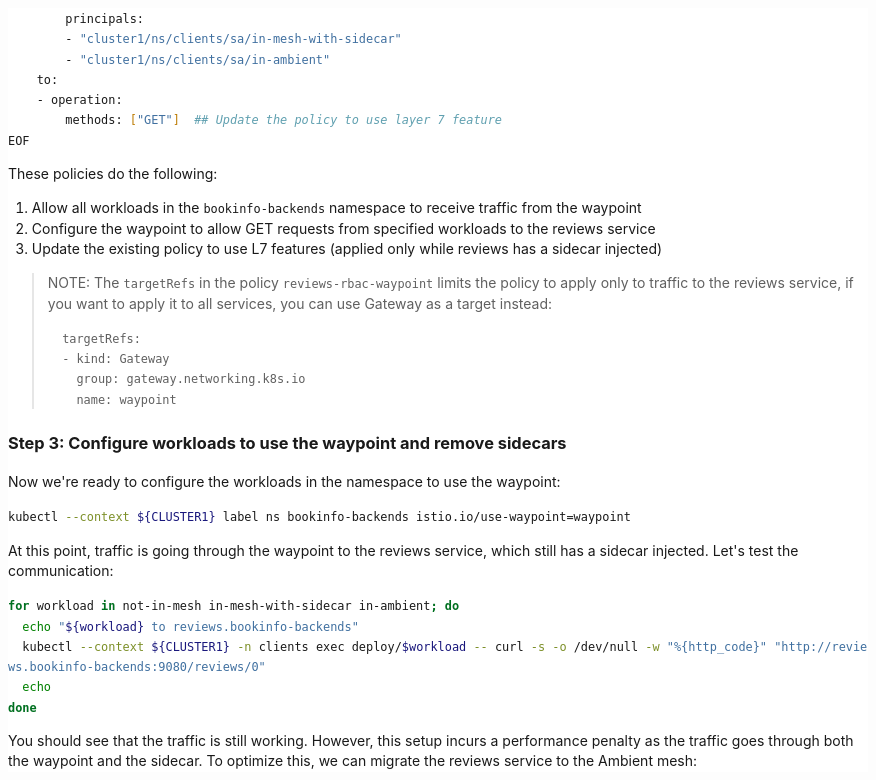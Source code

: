 ```bash
        principals:
        - "cluster1/ns/clients/sa/in-mesh-with-sidecar"
        - "cluster1/ns/clients/sa/in-ambient"
    to:
    - operation:
        methods: ["GET"]  ## Update the policy to use layer 7 feature
EOF
```

These policies do the following:

1. Allow all workloads in the `bookinfo-backends` namespace to receive traffic from the waypoint
2. Configure the waypoint to allow GET requests from specified workloads to the reviews service
3. Update the existing policy to use L7 features (applied only while reviews has a sidecar injected)

> NOTE: The `targetRefs` in the policy `reviews-rbac-waypoint` limits the policy to apply only to traffic to the reviews service, if you want to apply it to all services, you can use Gateway as a target instead:
>
> ```,nocopy
>   targetRefs:
>   - kind: Gateway
>     group: gateway.networking.k8s.io
>     name: waypoint
> ```




### Step 3: Configure workloads to use the waypoint and remove sidecars

Now we're ready to configure the workloads in the namespace to use the waypoint:

```bash
kubectl --context ${CLUSTER1} label ns bookinfo-backends istio.io/use-waypoint=waypoint
```

At this point, traffic is going through the waypoint to the reviews service, which still has a sidecar injected. Let's test the communication:

```bash
for workload in not-in-mesh in-mesh-with-sidecar in-ambient; do
  echo "${workload} to reviews.bookinfo-backends"
  kubectl --context ${CLUSTER1} -n clients exec deploy/$workload -- curl -s -o /dev/null -w "%{http_code}" "http://reviews.bookinfo-backends:9080/reviews/0"
  echo
done
```




You should see that the traffic is still working. However, this setup incurs a performance penalty as the traffic goes through both the waypoint and the sidecar. To optimize this, we can migrate the reviews service to the Ambient mesh:
